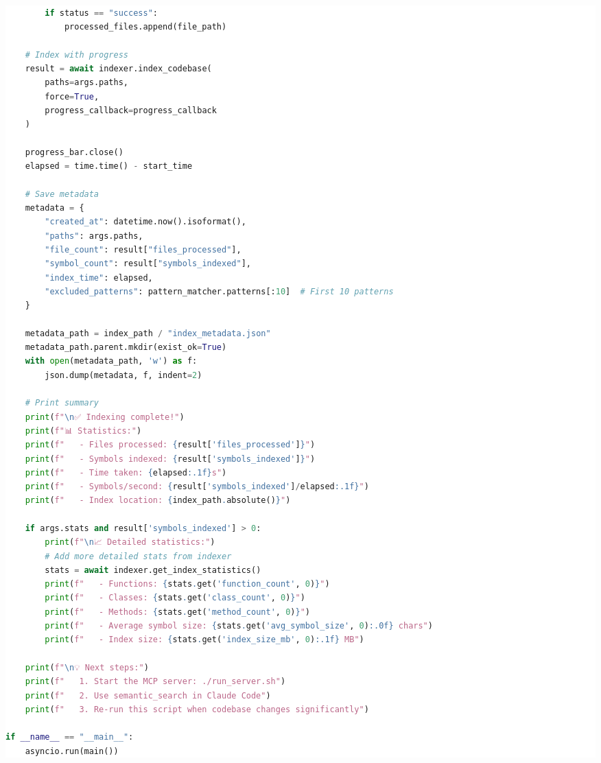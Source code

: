 ```python
        if status == "success":
            processed_files.append(file_path)
    
    # Index with progress
    result = await indexer.index_codebase(
        paths=args.paths,
        force=True,
        progress_callback=progress_callback
    )
    
    progress_bar.close()
    elapsed = time.time() - start_time
    
    # Save metadata
    metadata = {
        "created_at": datetime.now().isoformat(),
        "paths": args.paths,
        "file_count": result["files_processed"],
        "symbol_count": result["symbols_indexed"],
        "index_time": elapsed,
        "excluded_patterns": pattern_matcher.patterns[:10]  # First 10 patterns
    }
    
    metadata_path = index_path / "index_metadata.json"
    metadata_path.parent.mkdir(exist_ok=True)
    with open(metadata_path, 'w') as f:
        json.dump(metadata, f, indent=2)
    
    # Print summary
    print(f"\n✅ Indexing complete!")
    print(f"📊 Statistics:")
    print(f"   - Files processed: {result['files_processed']}")
    print(f"   - Symbols indexed: {result['symbols_indexed']}")
    print(f"   - Time taken: {elapsed:.1f}s")
    print(f"   - Symbols/second: {result['symbols_indexed']/elapsed:.1f}")
    print(f"   - Index location: {index_path.absolute()}")
    
    if args.stats and result['symbols_indexed'] > 0:
        print(f"\n📈 Detailed statistics:")
        # Add more detailed stats from indexer
        stats = await indexer.get_index_statistics()
        print(f"   - Functions: {stats.get('function_count', 0)}")
        print(f"   - Classes: {stats.get('class_count', 0)}")
        print(f"   - Methods: {stats.get('method_count', 0)}")
        print(f"   - Average symbol size: {stats.get('avg_symbol_size', 0):.0f} chars")
        print(f"   - Index size: {stats.get('index_size_mb', 0):.1f} MB")
    
    print(f"\n💡 Next steps:")
    print(f"   1. Start the MCP server: ./run_server.sh")
    print(f"   2. Use semantic_search in Claude Code")
    print(f"   3. Re-run this script when codebase changes significantly")

if __name__ == "__main__":
    asyncio.run(main())
```
